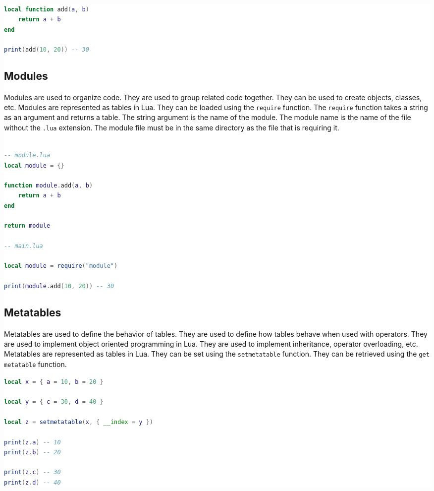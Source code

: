 ```Lua
local function add(a, b)
    return a + b
end

print(add(10, 20)) -- 30
```

## Modules

Modules are used to organize code. They are used to group related code together. They can be used to create objects, classes, etc. Modules are represented as tables in Lua. They can be loaded using the `require` function. The `require` function takes a string as an argument and returns a table. The string argument is the name of the module. The module name is the name of the file without the `.lua` extension. The module file must be in the same directory as the file that is requiring it.

```Lua

-- module.lua
local module = {}

function module.add(a, b)
    return a + b
end

return module

-- main.lua

local module = require("module")

print(module.add(10, 20)) -- 30
```

## Metatables

Metatables are used to define the behavior of tables. They are used to define how tables behave when used with operators. They are used to implement object oriented programming in Lua. They are used to implement inheritance, operator overloading, etc. Metatables are represented as tables in Lua. They can be set using the `setmetatable` function. They can be retrieved using the `getmetatable` function.

```Lua
local x = { a = 10, b = 20 }

local y = { c = 30, d = 40 }

local z = setmetatable(x, { __index = y })

print(z.a) -- 10
print(z.b) -- 20

print(z.c) -- 30
print(z.d) -- 40
```
